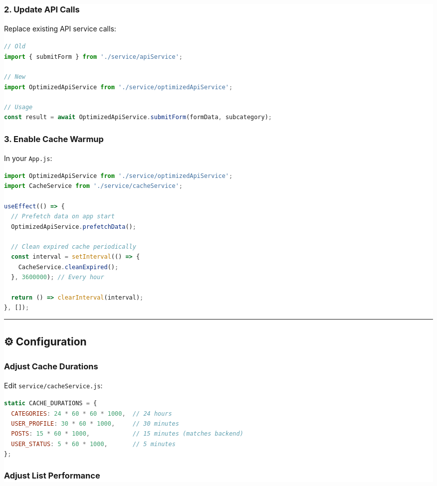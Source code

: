 ### 2. Update API Calls

Replace existing API service calls:

```javascript
// Old
import { submitForm } from './service/apiService';

// New
import OptimizedApiService from './service/optimizedApiService';

// Usage
const result = await OptimizedApiService.submitForm(formData, subcategory);
```

### 3. Enable Cache Warmup

In your `App.js`:

```javascript
import OptimizedApiService from './service/optimizedApiService';
import CacheService from './service/cacheService';

useEffect(() => {
  // Prefetch data on app start
  OptimizedApiService.prefetchData();
  
  // Clean expired cache periodically
  const interval = setInterval(() => {
    CacheService.cleanExpired();
  }, 3600000); // Every hour
  
  return () => clearInterval(interval);
}, []);
```

---

## ⚙️ Configuration

### Adjust Cache Durations

Edit `service/cacheService.js`:

```javascript
static CACHE_DURATIONS = {
  CATEGORIES: 24 * 60 * 60 * 1000,  // 24 hours
  USER_PROFILE: 30 * 60 * 1000,     // 30 minutes
  POSTS: 15 * 60 * 1000,            // 15 minutes (matches backend)
  USER_STATUS: 5 * 60 * 1000,       // 5 minutes
};
```

### Adjust List Performance
